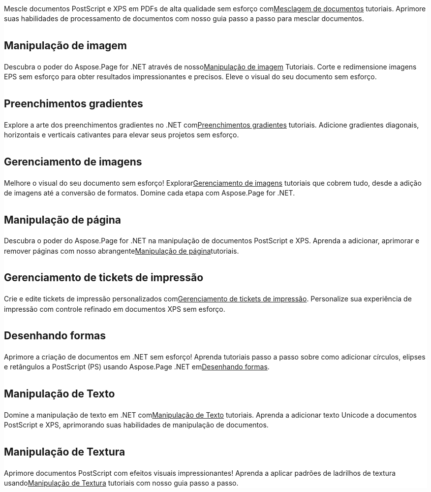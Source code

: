  Mescle documentos PostScript e XPS em PDFs de alta qualidade sem esforço com[Mesclagem de documentos](./document-merging/) tutoriais. Aprimore suas habilidades de processamento de documentos com nosso guia passo a passo para mesclar documentos.

## Manipulação de imagem

 Descubra o poder do Aspose.Page for .NET através de nosso[Manipulação de imagem](./image-manipulation/) Tutoriais. Corte e redimensione imagens EPS sem esforço para obter resultados impressionantes e precisos. Eleve o visual do seu documento sem esforço.

## Preenchimentos gradientes

 Explore a arte dos preenchimentos gradientes no .NET com[Preenchimentos gradientes](./gradient-fills/) tutoriais. Adicione gradientes diagonais, horizontais e verticais cativantes para elevar seus projetos sem esforço.

## Gerenciamento de imagens

 Melhore o visual do seu documento sem esforço! Explorar[Gerenciamento de imagens](./image-management/) tutoriais que cobrem tudo, desde a adição de imagens até a conversão de formatos. Domine cada etapa com Aspose.Page for .NET.

## Manipulação de página

 Descubra o poder do Aspose.Page for .NET na manipulação de documentos PostScript e XPS. Aprenda a adicionar, aprimorar e remover páginas com nosso abrangente[Manipulação de página](./page-manipulation/)tutoriais.

## Gerenciamento de tickets de impressão

 Crie e edite tickets de impressão personalizados com[Gerenciamento de tickets de impressão](./print-ticket-management/). Personalize sua experiência de impressão com controle refinado em documentos XPS sem esforço.

## Desenhando formas

 Aprimore a criação de documentos em .NET sem esforço! Aprenda tutoriais passo a passo sobre como adicionar círculos, elipses e retângulos a PostScript (PS) usando Aspose.Page .NET em[Desenhando formas](./drawing-shapes/).

## Manipulação de Texto

 Domine a manipulação de texto em .NET com[Manipulação de Texto](./text-manipulation/) tutoriais. Aprenda a adicionar texto Unicode a documentos PostScript e XPS, aprimorando suas habilidades de manipulação de documentos.

## Manipulação de Textura

 Aprimore documentos PostScript com efeitos visuais impressionantes! Aprenda a aplicar padrões de ladrilhos de textura usando[Manipulação de Textura](./texture-handling/) tutoriais com nosso guia passo a passo.
